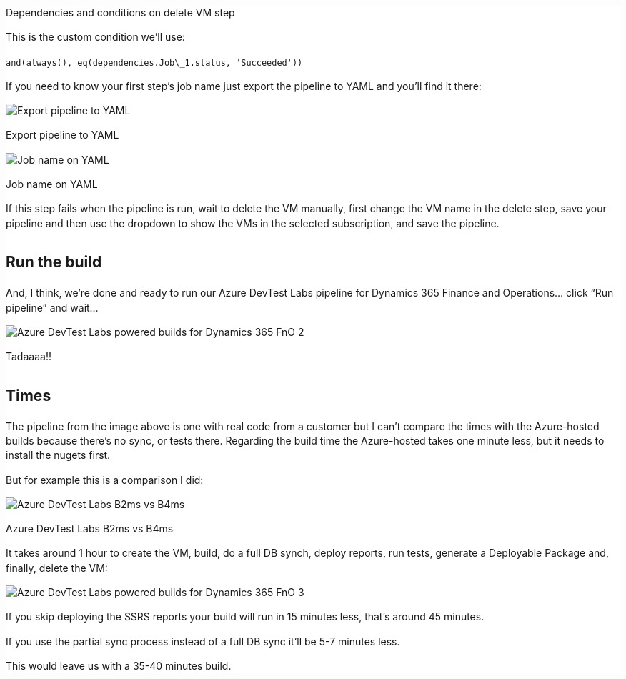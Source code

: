 Dependencies and conditions on delete VM step

This is the custom condition we’ll use:

```
and(always(), eq(dependencies.Job\_1.status, 'Succeeded'))
```

If you need to know your first step’s job name just export the pipeline to YAML and you’ll find it there:

![Export pipeline to YAML](https://static.ariste.info/wp-content/uploads/2021/01/image-6.png#center "Azure DevTest Labs powered builds for Dynamics 365 FnO 19")

Export pipeline to YAML

![Job name on YAML](https://static.ariste.info/wp-content/uploads/2021/01/image-7.png#center "Azure DevTest Labs powered builds for Dynamics 365 FnO 20")

Job name on YAML

If this step fails when the pipeline is run, wait to delete the VM manually, first change the VM name in the delete step, save your pipeline and then use the dropdown to show the VMs in the selected subscription, and save the pipeline.

[](https://ariste.info/en/2021/02/azure-devtest-labs-build-dynamics-365-fno/#run-the-build)Run the build
--------------------------------------------------------------------------------------------------------

And, I think, we’re done and ready to run our Azure DevTest Labs pipeline for Dynamics 365 Finance and Operations… click “Run pipeline” and wait…

![Azure DevTest Labs powered builds for Dynamics 365 FnO 2](https://static.ariste.info/wp-content/uploads/2021/01/image-10-382x1024.png#center "Azure DevTest Labs powered builds for Dynamics 365 FnO 21")

Tadaaaa!!

[](https://ariste.info/en/2021/02/azure-devtest-labs-build-dynamics-365-fno/#times)Times
----------------------------------------------------------------------------------------

The pipeline from the image above is one with real code from a customer but I can’t compare the times with the Azure-hosted builds because there’s no sync, or tests there. Regarding the build time the Azure-hosted takes one minute less, but it needs to install the nugets first.

But for example this is a comparison I did:

![Azure DevTest Labs B2ms vs B4ms](https://static.ariste.info/wp-content/uploads/2021/01/B2msVSB4ms.png#center "Azure DevTest Labs powered builds for Dynamics 365 FnO 22")

Azure DevTest Labs B2ms vs B4ms

It takes around 1 hour to create the VM, build, do a full DB synch, deploy reports, run tests, generate a Deployable Package and, finally, delete the VM:

![Azure DevTest Labs powered builds for Dynamics 365 FnO 3](https://static.ariste.info/wp-content/uploads/2021/01/Full.jpg "Azure DevTest Labs powered builds for Dynamics 365 FnO 23")

If you skip deploying the SSRS reports your build will run in 15 minutes less, that’s around 45 minutes.

If you use the partial sync process instead of a full DB sync it’ll be 5-7 minutes less.

This would leave us with a 35-40 minutes build.
